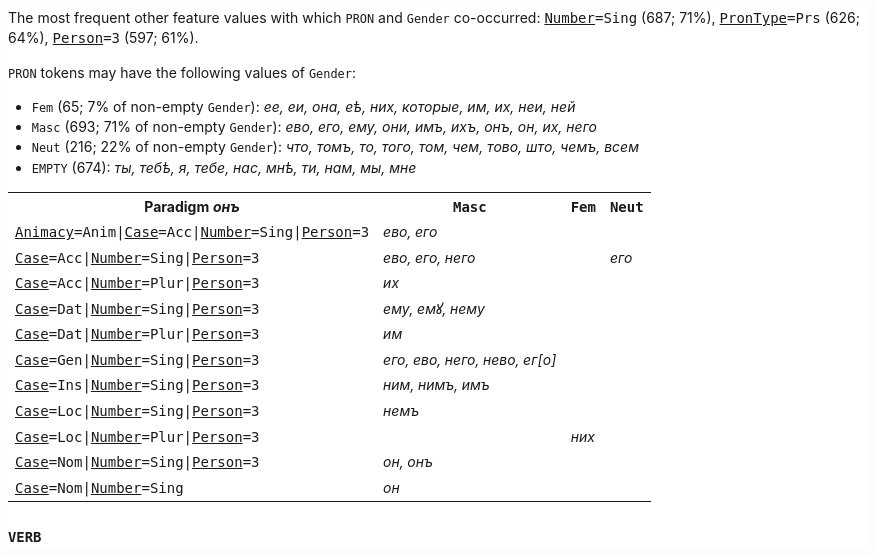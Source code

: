 The most frequent other feature values with which `PRON` and `Gender` co-occurred: <tt><a href="orv_rnc-feat-Number.html">Number</a></tt><tt>=Sing</tt> (687; 71%), <tt><a href="orv_rnc-feat-PronType.html">PronType</a></tt><tt>=Prs</tt> (626; 64%), <tt><a href="orv_rnc-feat-Person.html">Person</a></tt><tt>=3</tt> (597; 61%).

`PRON` tokens may have the following values of `Gender`:

* `Fem` (65; 7% of non-empty `Gender`): <em>ее, еи, она, еѣ, них, которые, им, их, неи, ней</em>
* `Masc` (693; 71% of non-empty `Gender`): <em>ево, его, ему, они, имъ, ихъ, онъ, он, их, него</em>
* `Neut` (216; 22% of non-empty `Gender`): <em>что, томъ, то, того, том, чем, тово, што, чемъ, всем</em>
* `EMPTY` (674): <em>ты, тебѣ, я, тебе, нас, мнѣ, ти, нам, мы, мне</em>

<table>
  <tr><th>Paradigm <i>онъ</i></th><th><tt>Masc</tt></th><th><tt>Fem</tt></th><th><tt>Neut</tt></th></tr>
  <tr><td><tt><tt><a href="orv_rnc-feat-Animacy.html">Animacy</a></tt><tt>=Anim</tt>|<tt><a href="orv_rnc-feat-Case.html">Case</a></tt><tt>=Acc</tt>|<tt><a href="orv_rnc-feat-Number.html">Number</a></tt><tt>=Sing</tt>|<tt><a href="orv_rnc-feat-Person.html">Person</a></tt><tt>=3</tt></tt></td><td><em>ево, его</em></td><td></td><td></td></tr>
  <tr><td><tt><tt><a href="orv_rnc-feat-Case.html">Case</a></tt><tt>=Acc</tt>|<tt><a href="orv_rnc-feat-Number.html">Number</a></tt><tt>=Sing</tt>|<tt><a href="orv_rnc-feat-Person.html">Person</a></tt><tt>=3</tt></tt></td><td><em>ево, его, него</em></td><td></td><td><em>его</em></td></tr>
  <tr><td><tt><tt><a href="orv_rnc-feat-Case.html">Case</a></tt><tt>=Acc</tt>|<tt><a href="orv_rnc-feat-Number.html">Number</a></tt><tt>=Plur</tt>|<tt><a href="orv_rnc-feat-Person.html">Person</a></tt><tt>=3</tt></tt></td><td><em>их</em></td><td></td><td></td></tr>
  <tr><td><tt><tt><a href="orv_rnc-feat-Case.html">Case</a></tt><tt>=Dat</tt>|<tt><a href="orv_rnc-feat-Number.html">Number</a></tt><tt>=Sing</tt>|<tt><a href="orv_rnc-feat-Person.html">Person</a></tt><tt>=3</tt></tt></td><td><em>ему, емꙋ, нему</em></td><td></td><td></td></tr>
  <tr><td><tt><tt><a href="orv_rnc-feat-Case.html">Case</a></tt><tt>=Dat</tt>|<tt><a href="orv_rnc-feat-Number.html">Number</a></tt><tt>=Plur</tt>|<tt><a href="orv_rnc-feat-Person.html">Person</a></tt><tt>=3</tt></tt></td><td><em>им</em></td><td></td><td></td></tr>
  <tr><td><tt><tt><a href="orv_rnc-feat-Case.html">Case</a></tt><tt>=Gen</tt>|<tt><a href="orv_rnc-feat-Number.html">Number</a></tt><tt>=Sing</tt>|<tt><a href="orv_rnc-feat-Person.html">Person</a></tt><tt>=3</tt></tt></td><td><em>его, ево, него, нево, ег[о]</em></td><td></td><td></td></tr>
  <tr><td><tt><tt><a href="orv_rnc-feat-Case.html">Case</a></tt><tt>=Ins</tt>|<tt><a href="orv_rnc-feat-Number.html">Number</a></tt><tt>=Sing</tt>|<tt><a href="orv_rnc-feat-Person.html">Person</a></tt><tt>=3</tt></tt></td><td><em>ним, нимъ, имъ</em></td><td></td><td></td></tr>
  <tr><td><tt><tt><a href="orv_rnc-feat-Case.html">Case</a></tt><tt>=Loc</tt>|<tt><a href="orv_rnc-feat-Number.html">Number</a></tt><tt>=Sing</tt>|<tt><a href="orv_rnc-feat-Person.html">Person</a></tt><tt>=3</tt></tt></td><td><em>немъ</em></td><td></td><td></td></tr>
  <tr><td><tt><tt><a href="orv_rnc-feat-Case.html">Case</a></tt><tt>=Loc</tt>|<tt><a href="orv_rnc-feat-Number.html">Number</a></tt><tt>=Plur</tt>|<tt><a href="orv_rnc-feat-Person.html">Person</a></tt><tt>=3</tt></tt></td><td></td><td><em>них</em></td><td></td></tr>
  <tr><td><tt><tt><a href="orv_rnc-feat-Case.html">Case</a></tt><tt>=Nom</tt>|<tt><a href="orv_rnc-feat-Number.html">Number</a></tt><tt>=Sing</tt>|<tt><a href="orv_rnc-feat-Person.html">Person</a></tt><tt>=3</tt></tt></td><td><em>он, онъ</em></td><td></td><td></td></tr>
  <tr><td><tt><tt><a href="orv_rnc-feat-Case.html">Case</a></tt><tt>=Nom</tt>|<tt><a href="orv_rnc-feat-Number.html">Number</a></tt><tt>=Sing</tt></tt></td><td><em>он</em></td><td></td><td></td></tr>
</table>

### `VERB`
